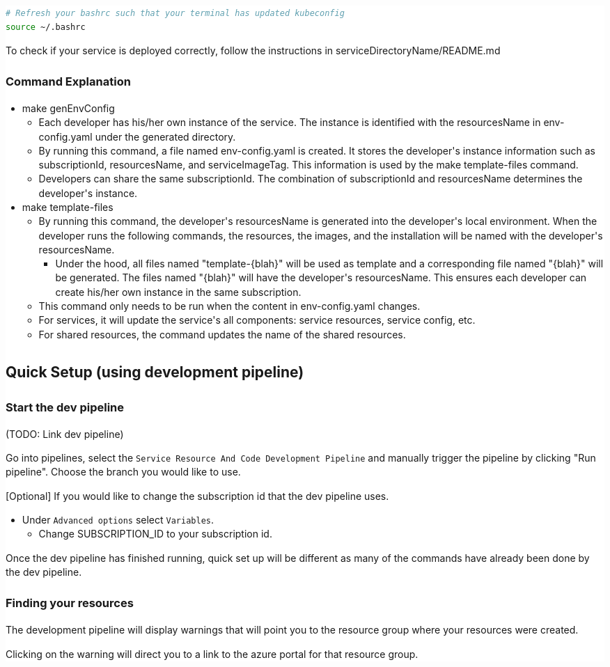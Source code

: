 ```bash
# Refresh your bashrc such that your terminal has updated kubeconfig
source ~/.bashrc
```



To check if your service is deployed correctly, follow the instructions in serviceDirectoryName/README.md

### Command Explanation

- make genEnvConfig
  - Each developer has his/her own instance of the  service. The instance is identified with the resourcesName in env-config.yaml under the generated directory.
  - By running this command, a file named env-config.yaml is created. It stores the developer's instance information such as subscriptionId, resourcesName, and serviceImageTag. This information is used by the make template-files command.
  - Developers can share the same subscriptionId. The combination of subscriptionId and resourcesName determines the developer's instance.
- make template-files
  - By running this command, the developer's resourcesName is generated into the developer's local environment. When the developer runs the following commands, the resources, the images, and the installation will be named with the developer's resourcesName.
    - Under the hood, all files named "template-{blah}" will be used as template and a corresponding file named "{blah}" will be generated. The files named "{blah}" will have the developer's resourcesName. This ensures each developer can create his/her own instance in the same subscription.
  - This command only needs to be run when the content in env-config.yaml changes.
  - For services, it will update the service's all components: service resources, service config, etc.
  - For shared resources, the command updates the name of the shared resources.

## Quick Setup (using development pipeline)

### Start the dev pipeline

(TODO: Link dev pipeline)

Go into pipelines, select the `Service Resource And Code Development Pipeline` and manually trigger the pipeline by clicking "Run pipeline". Choose the branch you would like to use.

[Optional] If you would like to change the subscription id that the dev pipeline uses.

- Under `Advanced options` select `Variables`.
  - Change SUBSCRIPTION_ID to your subscription id.

Once the dev pipeline has finished running, quick set up will be different as many of the commands have already been done by the dev pipeline.

### Finding your resources

The development pipeline will display warnings that will point you to the resource group where your resources were created.

Clicking on the warning will direct you to a link to the azure portal for that resource group.
